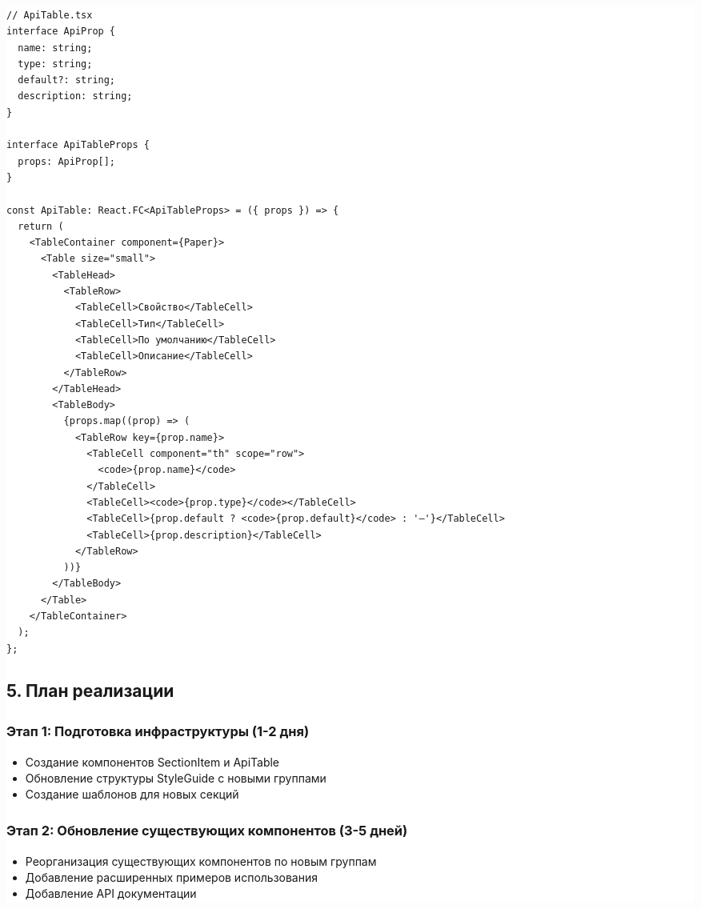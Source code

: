 ```tsx
// ApiTable.tsx
interface ApiProp {
  name: string;
  type: string;
  default?: string;
  description: string;
}

interface ApiTableProps {
  props: ApiProp[];
}

const ApiTable: React.FC<ApiTableProps> = ({ props }) => {
  return (
    <TableContainer component={Paper}>
      <Table size="small">
        <TableHead>
          <TableRow>
            <TableCell>Свойство</TableCell>
            <TableCell>Тип</TableCell>
            <TableCell>По умолчанию</TableCell>
            <TableCell>Описание</TableCell>
          </TableRow>
        </TableHead>
        <TableBody>
          {props.map((prop) => (
            <TableRow key={prop.name}>
              <TableCell component="th" scope="row">
                <code>{prop.name}</code>
              </TableCell>
              <TableCell><code>{prop.type}</code></TableCell>
              <TableCell>{prop.default ? <code>{prop.default}</code> : '—'}</TableCell>
              <TableCell>{prop.description}</TableCell>
            </TableRow>
          ))}
        </TableBody>
      </Table>
    </TableContainer>
  );
};
```

## 5. План реализации

### Этап 1: Подготовка инфраструктуры (1-2 дня)
- Создание компонентов SectionItem и ApiTable
- Обновление структуры StyleGuide с новыми группами
- Создание шаблонов для новых секций

### Этап 2: Обновление существующих компонентов (3-5 дней)
- Реорганизация существующих компонентов по новым группам
- Добавление расширенных примеров использования
- Добавление API документации
